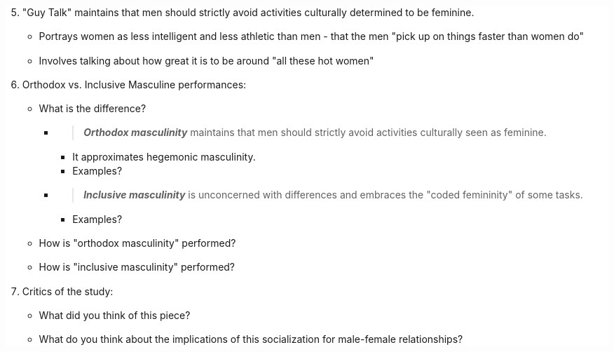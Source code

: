5. "Guy Talk" maintains that men should strictly avoid activities culturally determined to be feminine. 

    - Portrays women as less intelligent and less athletic than men - that the men "pick up on things faster than women do"

    - Involves talking about how great it is to be around "all these hot women"

6. Orthodox vs. Inclusive Masculine performances: 

    - What is the difference? 
        - > ***Orthodox masculinity*** maintains that men should strictly avoid activities culturally seen as feminine. 
            - It approximates hegemonic masculinity.
            - Examples? 
        - > ***Inclusive masculinity*** is unconcerned with differences and embraces the "coded femininity" of some tasks.
            - Examples? 
    
    - How is "orthodox masculinity" performed? 

    - How is "inclusive masculinity" performed? 

7. Critics of the study: 

    - What did you think of this piece? 

    - What do you think about the implications of this socialization for male-female relationships? 
